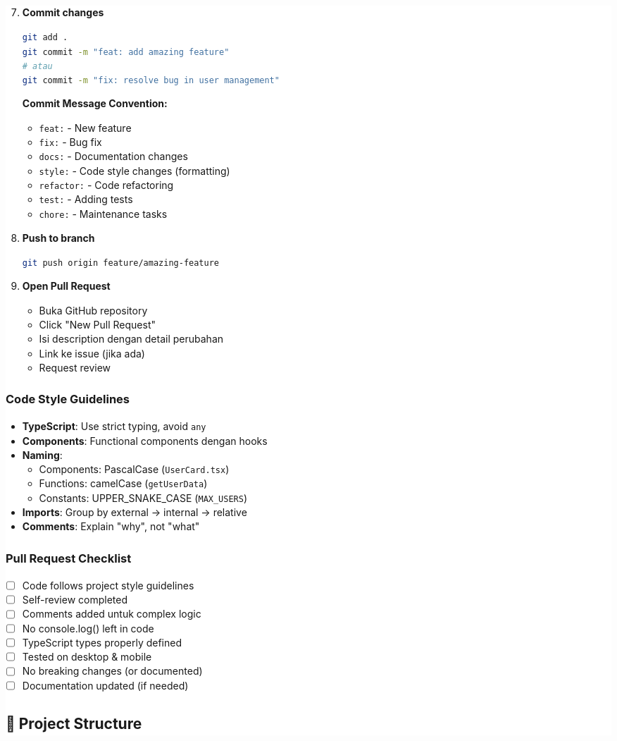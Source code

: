 7. **Commit changes**
   ```bash
   git add .
   git commit -m "feat: add amazing feature"
   # atau
   git commit -m "fix: resolve bug in user management"
   ```

   **Commit Message Convention:**
   - `feat:` - New feature
   - `fix:` - Bug fix
   - `docs:` - Documentation changes
   - `style:` - Code style changes (formatting)
   - `refactor:` - Code refactoring
   - `test:` - Adding tests
   - `chore:` - Maintenance tasks

8. **Push to branch**
   ```bash
   git push origin feature/amazing-feature
   ```

9. **Open Pull Request**
   - Buka GitHub repository
   - Click "New Pull Request"
   - Isi description dengan detail perubahan
   - Link ke issue (jika ada)
   - Request review

### Code Style Guidelines

- **TypeScript**: Use strict typing, avoid `any`
- **Components**: Functional components dengan hooks
- **Naming**: 
  - Components: PascalCase (`UserCard.tsx`)
  - Functions: camelCase (`getUserData`)
  - Constants: UPPER_SNAKE_CASE (`MAX_USERS`)
- **Imports**: Group by external → internal → relative
- **Comments**: Explain "why", not "what"

### Pull Request Checklist

- [ ] Code follows project style guidelines
- [ ] Self-review completed
- [ ] Comments added untuk complex logic
- [ ] No console.log() left in code
- [ ] TypeScript types properly defined
- [ ] Tested on desktop & mobile
- [ ] No breaking changes (or documented)
- [ ] Documentation updated (if needed)

## 📂 Project Structure
